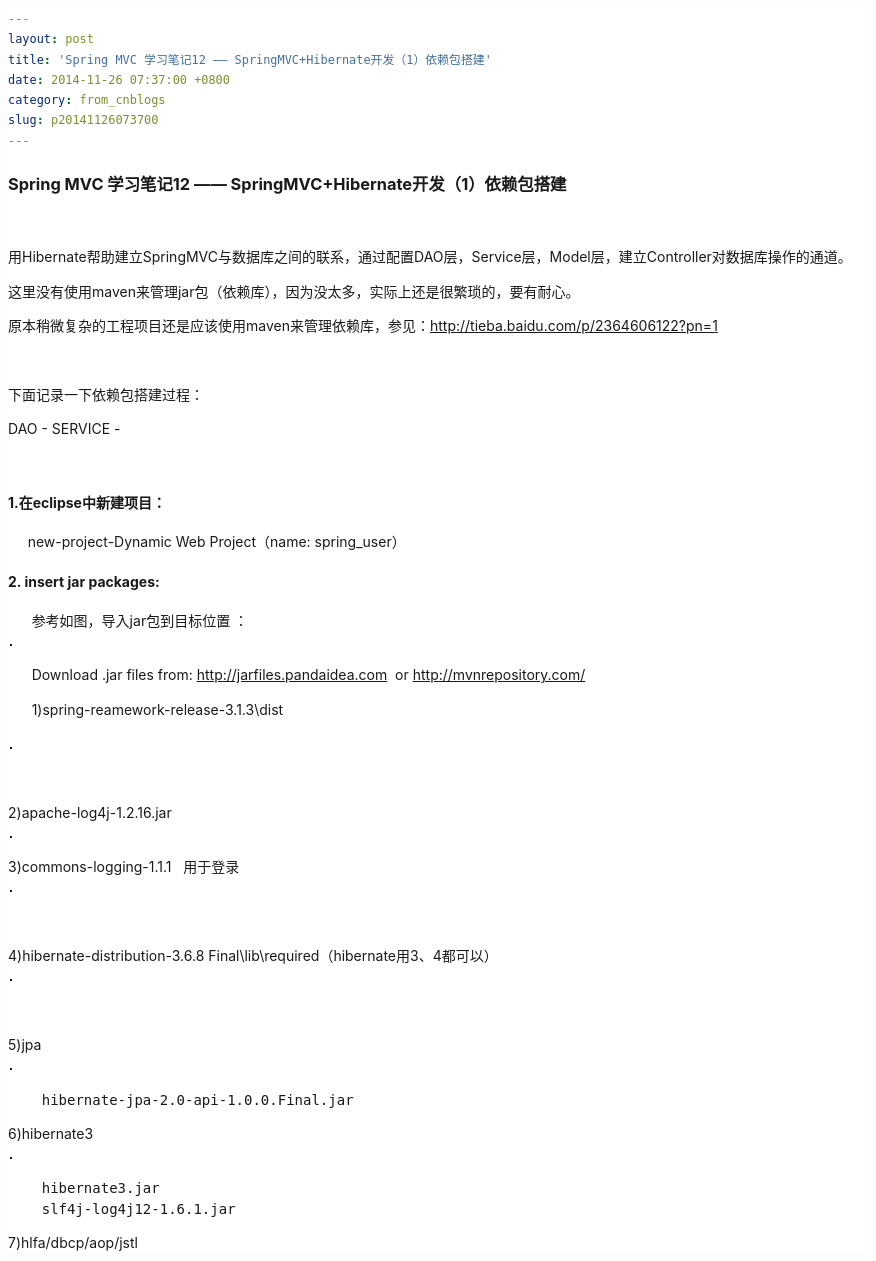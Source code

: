 ```yaml
---
layout: post
title: 'Spring MVC 学习笔记12 —— SpringMVC+Hibernate开发（1）依赖包搭建'
date: 2014-11-26 07:37:00 +0800
category: from_cnblogs
slug: p20141126073700
---
```



<h3>Spring MVC 学习笔记12 —— SpringMVC&#43;Hibernate开发（1）依赖包搭建</h3>
<p><br>
</p>
<p>用Hibernate帮助建立SpringMVC与数据库之间的联系，通过配置DAO层，Service层，Model层，建立Controller对数据库操作的通道。</p>
<p>这里没有使用maven来管理jar包（依赖库），因为没太多，实际上还是很繁琐的，要有耐心。</p>
<p>原本稍微复杂的工程项目还是应该使用maven来管理依赖库，参见：<a target="_blank" target="_blank" href="http://tieba.baidu.com/p/2364606122?pn=1">http://tieba.baidu.com/p/2364606122?pn=1</a></p>
<p><br>
</p>
<p>下面记录一下依赖包搭建过程：</p>
<p>DAO - SERVICE -&nbsp;</p>
<p><br>
</p>
<h4>1.在eclipse中新建项目：</h4>
<p><span style="white-space:pre"></span>&nbsp; &nbsp;&nbsp;&nbsp;new-project-Dynamic Web Project（name: spring_user）</p>
<h4>2. insert jar packages:</h4>
&nbsp; &nbsp; &nbsp; 参考如图，导入jar包到目标位置<span style="white-space:pre"> </span>：<br>
<img src="http://img.blog.csdn.net/20141126151447350?watermark/2/text/aHR0cDovL2Jsb2cuY3Nkbi5uZXQvc29uaWN0bA==/font/5a6L5L2T/fontsize/400/fill/I0JBQkFCMA==/dissolve/70/gravity/Center" border="1" hspace="2" alt=""><br>
<p>&nbsp; &nbsp; &nbsp; Download .jar files from:&nbsp;<a target="_blank" target="_blank" href="http://jarfiles.pandaidea.com">http://jarfiles.pandaidea.com</a>&nbsp; or&nbsp;<a target="_blank" target="_blank" href="http://mvnrepository.com/">http://mvnrepository.com/</a></p>
<p>&nbsp; &nbsp; &nbsp; 1)spring-reamework-release-3.1.3\dist</p>
<p><img src="http://img.blog.csdn.net/20141126151242296?watermark/2/text/aHR0cDovL2Jsb2cuY3Nkbi5uZXQvc29uaWN0bA==/font/5a6L5L2T/fontsize/400/fill/I0JBQkFCMA==/dissolve/70/gravity/Center" border="1" hspace="2" alt=""></p>
<p><br>
</p>
<p><span style="white-space:pre"></span>2)apache-log4j-1.2.16.jar<br>
<img src="http://img.blog.csdn.net/20141126151755752?watermark/2/text/aHR0cDovL2Jsb2cuY3Nkbi5uZXQvc29uaWN0bA==/font/5a6L5L2T/fontsize/400/fill/I0JBQkFCMA==/dissolve/70/gravity/Center" border="1" hspace="2" alt=""><br>
</p>
<span style="white-space:pre"></span>3)commons-logging-1.1.1 &nbsp; 用于登录<br>
<img src="http://img.blog.csdn.net/20141126151910632?watermark/2/text/aHR0cDovL2Jsb2cuY3Nkbi5uZXQvc29uaWN0bA==/font/5a6L5L2T/fontsize/400/fill/I0JBQkFCMA==/dissolve/70/gravity/Center" border="1" hspace="2" alt=""><br>
<p><br>
</p>
<p><span style="white-space:pre"></span>4)hibernate-distribution-3.6.8 Final\lib\required（hibernate用3、4都可以）<br>
<img src="http://img.blog.csdn.net/20141126152140190?watermark/2/text/aHR0cDovL2Jsb2cuY3Nkbi5uZXQvc29uaWN0bA==/font/5a6L5L2T/fontsize/400/fill/I0JBQkFCMA==/dissolve/70/gravity/Center" border="1" hspace="2" alt=""><br>
</p>
<p><br>
</p>
<p><span style="white-space:pre"></span>5)jpa<br>
<img src="http://img.blog.csdn.net/20141126152230297?watermark/2/text/aHR0cDovL2Jsb2cuY3Nkbi5uZXQvc29uaWN0bA==/font/5a6L5L2T/fontsize/400/fill/I0JBQkFCMA==/dissolve/70/gravity/Center" border="1" hspace="2" alt=""><br>
</p>
<pre>    hibernate-jpa-2.0-api-1.0.0.Final.jar</pre>
<p><span style="white-space:pre"></span>6)hibernate3<br>
<img src="http://img.blog.csdn.net/20141126152405332?watermark/2/text/aHR0cDovL2Jsb2cuY3Nkbi5uZXQvc29uaWN0bA==/font/5a6L5L2T/fontsize/400/fill/I0JBQkFCMA==/dissolve/70/gravity/Center" border="1" hspace="2" alt=""><br>
</p>
<pre>    hibernate3.jar
    slf4j-log4j12-1.6.1.jar</pre>
<p><span style="white-space:pre"></span>7)hlfa/dbcp/aop/jstl<br>